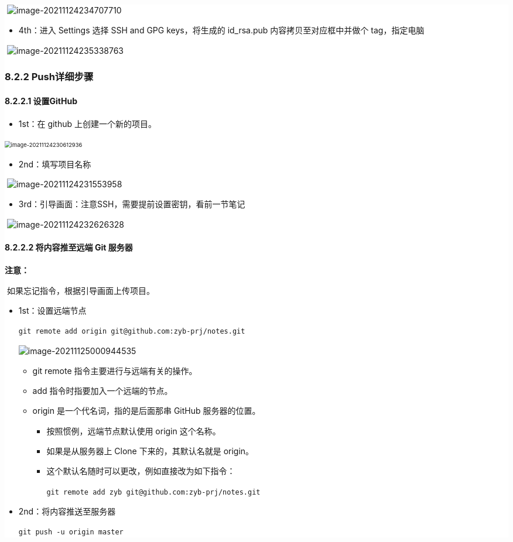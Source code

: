 ​		![image-20211124234707710](https://zyb-pic.oss-cn-chengdu.aliyuncs.com/img/image-20211124234707710.png)

- 4th：进入 Settings 选择 SSH and GPG keys，将生成的 id_rsa.pub 内容拷贝至对应框中并做个 tag，指定电脑

​		![image-20211124235338763](https://zyb-pic.oss-cn-chengdu.aliyuncs.com/img/image-20211124235338763.png)

### 8.2.2 Push详细步骤

#### 8.2.2.1 设置GitHub

- 1st：在 github 上创建一个新的项目。

​		<img src="https://zyb-pic.oss-cn-chengdu.aliyuncs.com/img/image-20211124230612936.png" alt="image-20211124230612936" style="zoom:67%;" />

- 2nd：填写项目名称

​		![image-20211124231553958](https://zyb-pic.oss-cn-chengdu.aliyuncs.com/img/image-20211124231553958.png)

- 3rd：引导画面：注意SSH，需要提前设置密钥，看前一节笔记

​		![image-20211124232626328](https://zyb-pic.oss-cn-chengdu.aliyuncs.com/img/image-20211124232626328.png)

#### 8.2.2.2 将内容推至远端 Git 服务器

**注意：**

​		如果忘记指令，根据引导画面上传项目。

- 1st：设置远端节点

  ```git
  git remote add origin git@github.com:zyb-prj/notes.git
  ```

  ![image-20211125000944535](https://zyb-pic.oss-cn-chengdu.aliyuncs.com/img/image-20211125000944535.png)

  - git remote 指令主要进行与远端有关的操作。

  - add 指令时指要加入一个远端的节点。

  - origin 是一个代名词，指的是后面那串 GitHub 服务器的位置。

    - 按照惯例，远端节点默认使用 origin 这个名称。

    - 如果是从服务器上 Clone 下来的，其默认名就是 origin。

    - 这个默认名随时可以更改，例如直接改为如下指令：

      ```git
      git remote add zyb git@github.com:zyb-prj/notes.git
      ```

- 2nd：将内容推送至服务器

  ```
  git push -u origin master
  ```
